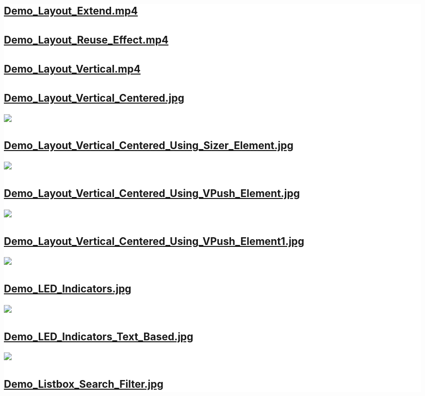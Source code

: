 ## [Demo_Layout_Extend.mp4](https://github.com/PySimpleGUI/PySimpleGUI/blob/master/DemoPrograms/Demo_Layout_Extend.py)
<a href="https://github.com/PySimpleGUI/PySimpleGUI-Screenshots/blob/main/DemoScreenshots/Demo_Layout_Extend.mp4"> <video autoplay loop muted playsinline src="https://raw.githubusercontent.com/PySimpleGUI/PySimpleGUI-Screenshots/main/DemoScreenshots/Demo_Layout_Extend.mp4" width=400> </video>
## [Demo_Layout_Reuse_Effect.mp4](https://github.com/PySimpleGUI/PySimpleGUI/blob/master/DemoPrograms/Demo_Layout_Reuse_Effect.py)
<a href="https://github.com/PySimpleGUI/PySimpleGUI-Screenshots/blob/main/DemoScreenshots/Demo_Layout_Reuse_Effect.mp4"> <video autoplay loop muted playsinline src="https://raw.githubusercontent.com/PySimpleGUI/PySimpleGUI-Screenshots/main/DemoScreenshots/Demo_Layout_Reuse_Effect.mp4" width=400> </video>
## [Demo_Layout_Vertical.mp4](https://github.com/PySimpleGUI/PySimpleGUI/blob/master/DemoPrograms/Demo_Layout_Vertical.py)
<a href="https://github.com/PySimpleGUI/PySimpleGUI-Screenshots/blob/main/DemoScreenshots/Demo_Layout_Vertical.mp4"> <video autoplay loop muted playsinline src="https://raw.githubusercontent.com/PySimpleGUI/PySimpleGUI-Screenshots/main/DemoScreenshots/Demo_Layout_Vertical.mp4" width=400> </video>
## [Demo_Layout_Vertical_Centered.jpg](https://github.com/PySimpleGUI/PySimpleGUI/blob/master/DemoPrograms/Demo_Layout_Vertical_Centered.py)
<a href="https://github.com/PySimpleGUI/PySimpleGUI-Screenshots/blob/main/DemoScreenshots/Demo_Layout_Vertical_Centered.jpg" > <img src="https://raw.githubusercontent.com/PySimpleGUI/PySimpleGUI-Screenshots/main/DemoScreenshots/Demo_Layout_Vertical_Centered.jpg" style="width:400px;"> 
## [Demo_Layout_Vertical_Centered_Using_Sizer_Element.jpg](https://github.com/PySimpleGUI/PySimpleGUI/blob/master/DemoPrograms/Demo_Layout_Vertical_Centered_Using_Sizer_Element.py)
<a href="https://github.com/PySimpleGUI/PySimpleGUI-Screenshots/blob/main/DemoScreenshots/Demo_Layout_Vertical_Centered_Using_Sizer_Element.jpg" > <img src="https://raw.githubusercontent.com/PySimpleGUI/PySimpleGUI-Screenshots/main/DemoScreenshots/Demo_Layout_Vertical_Centered_Using_Sizer_Element.jpg" style="width:400px;"> 
## [Demo_Layout_Vertical_Centered_Using_VPush_Element.jpg](https://github.com/PySimpleGUI/PySimpleGUI/blob/master/DemoPrograms/Demo_Layout_Vertical_Centered_Using_VPush_Element.py)
<a href="https://github.com/PySimpleGUI/PySimpleGUI-Screenshots/blob/main/DemoScreenshots/Demo_Layout_Vertical_Centered_Using_VPush_Element.jpg" > <img src="https://raw.githubusercontent.com/PySimpleGUI/PySimpleGUI-Screenshots/main/DemoScreenshots/Demo_Layout_Vertical_Centered_Using_VPush_Element.jpg" style="width:400px;"> 
## [Demo_Layout_Vertical_Centered_Using_VPush_Element1.jpg](https://github.com/PySimpleGUI/PySimpleGUI/blob/master/DemoPrograms/Demo_Layout_Vertical_Centered_Using_VPush_Element1.py)
<a href="https://github.com/PySimpleGUI/PySimpleGUI-Screenshots/blob/main/DemoScreenshots/Demo_Layout_Vertical_Centered_Using_VPush_Element1.jpg" > <img src="https://raw.githubusercontent.com/PySimpleGUI/PySimpleGUI-Screenshots/main/DemoScreenshots/Demo_Layout_Vertical_Centered_Using_VPush_Element1.jpg" style="width:400px;"> 
## [Demo_LED_Indicators.jpg](https://github.com/PySimpleGUI/PySimpleGUI/blob/master/DemoPrograms/Demo_LED_Indicators.py)
<a href="https://github.com/PySimpleGUI/PySimpleGUI-Screenshots/blob/main/DemoScreenshots/Demo_LED_Indicators.jpg" > <img src="https://raw.githubusercontent.com/PySimpleGUI/PySimpleGUI-Screenshots/main/DemoScreenshots/Demo_LED_Indicators.jpg" style="width:400px;"> 
## [Demo_LED_Indicators_Text_Based.jpg](https://github.com/PySimpleGUI/PySimpleGUI/blob/master/DemoPrograms/Demo_LED_Indicators_Text_Based.py)
<a href="https://github.com/PySimpleGUI/PySimpleGUI-Screenshots/blob/main/DemoScreenshots/Demo_LED_Indicators_Text_Based.jpg" > <img src="https://raw.githubusercontent.com/PySimpleGUI/PySimpleGUI-Screenshots/main/DemoScreenshots/Demo_LED_Indicators_Text_Based.jpg" style="width:400px;"> 
## [Demo_Listbox_Search_Filter.jpg](https://github.com/PySimpleGUI/PySimpleGUI/blob/master/DemoPrograms/Demo_Listbox_Search_Filter.py)